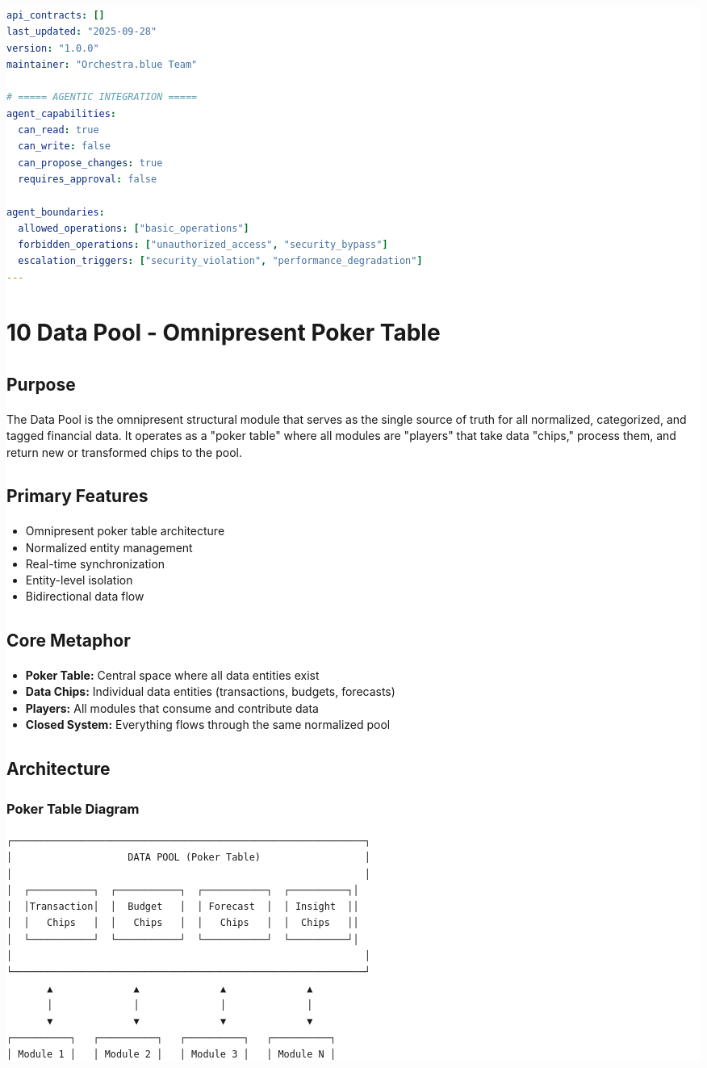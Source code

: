 ```yaml
api_contracts: []
last_updated: "2025-09-28"
version: "1.0.0"
maintainer: "Orchestra.blue Team"

# ===== AGENTIC INTEGRATION =====
agent_capabilities:
  can_read: true
  can_write: false
  can_propose_changes: true
  requires_approval: false

agent_boundaries:
  allowed_operations: ["basic_operations"]
  forbidden_operations: ["unauthorized_access", "security_bypass"]
  escalation_triggers: ["security_violation", "performance_degradation"]
---
```



# 10 Data Pool - Omnipresent Poker Table

## Purpose
The Data Pool is the omnipresent structural module that serves as the single source of truth for all normalized, categorized, and tagged financial data. It operates as a "poker table" where all modules are "players" that take data "chips," process them, and return new or transformed chips to the pool.

## Primary Features
- Omnipresent poker table architecture
- Normalized entity management
- Real-time synchronization
- Entity-level isolation
- Bidirectional data flow

## Core Metaphor
- **Poker Table:** Central space where all data entities exist
- **Data Chips:** Individual data entities (transactions, budgets, forecasts)
- **Players:** All modules that consume and contribute data
- **Closed System:** Everything flows through the same normalized pool

## Architecture

### Poker Table Diagram
```
┌─────────────────────────────────────────────────────────────┐
│                    DATA POOL (Poker Table)                  │
│                                                             │
│  ┌───────────┐  ┌───────────┐  ┌───────────┐  ┌──────────┐│
│  │Transaction│  │  Budget   │  │ Forecast  │  │ Insight  ││
│  │   Chips   │  │   Chips   │  │   Chips   │  │  Chips   ││
│  └───────────┘  └───────────┘  └───────────┘  └──────────┘│
│                                                             │
└─────────────────────────────────────────────────────────────┘
       ▲              ▲              ▲              ▲
       │              │              │              │
       ▼              ▼              ▼              ▼
┌──────────┐   ┌──────────┐   ┌──────────┐   ┌──────────┐
│ Module 1 │   │ Module 2 │   │ Module 3 │   │ Module N │
```